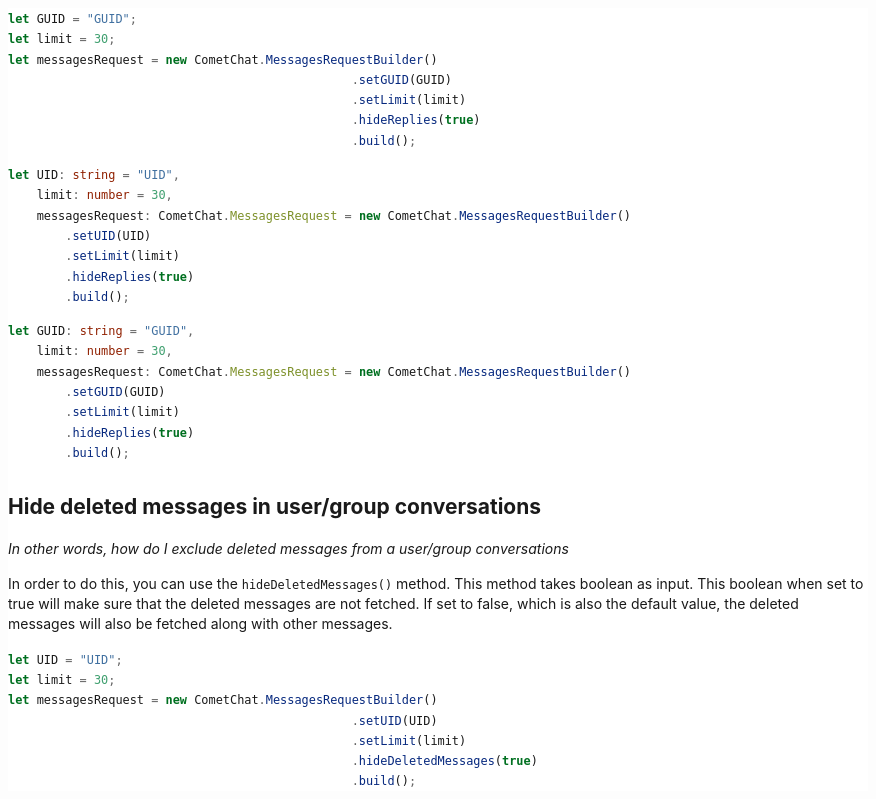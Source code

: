 ```Javascript
let GUID = "GUID";
let limit = 30;
let messagesRequest = new CometChat.MessagesRequestBuilder()
												.setGUID(GUID)
												.setLimit(limit)
												.hideReplies(true)
												.build();
```

</TabItem>

<TabItem value="3" label="Typescript (User)">

```Typescript
let UID: string = "UID",
    limit: number = 30,
    messagesRequest: CometChat.MessagesRequest = new CometChat.MessagesRequestBuilder()
        .setUID(UID)
        .setLimit(limit)
        .hideReplies(true)
        .build();
```

</TabItem>
<TabItem value="4" label="Typescript (Group)">

```Typescript
let GUID: string = "GUID",
    limit: number = 30,
    messagesRequest: CometChat.MessagesRequest = new CometChat.MessagesRequestBuilder()
        .setGUID(GUID)
        .setLimit(limit)
        .hideReplies(true)
        .build();
```

</TabItem>
</Tabs>

## Hide deleted messages in user/group conversations

_In other words, how do I exclude deleted messages from a user/group conversations_

In order to do this, you can use the `hideDeletedMessages()` method. This method takes boolean as input. This boolean when set to true will make sure that the deleted messages are not fetched. If set to false, which is also the default value, the deleted messages will also be fetched along with other messages.

<Tabs>
<TabItem value="1" label="Javascript (User)">

```Javascript
let UID = "UID";
let limit = 30;
let messagesRequest = new CometChat.MessagesRequestBuilder()
												.setUID(UID)
												.setLimit(limit)
												.hideDeletedMessages(true)
												.build();
```
